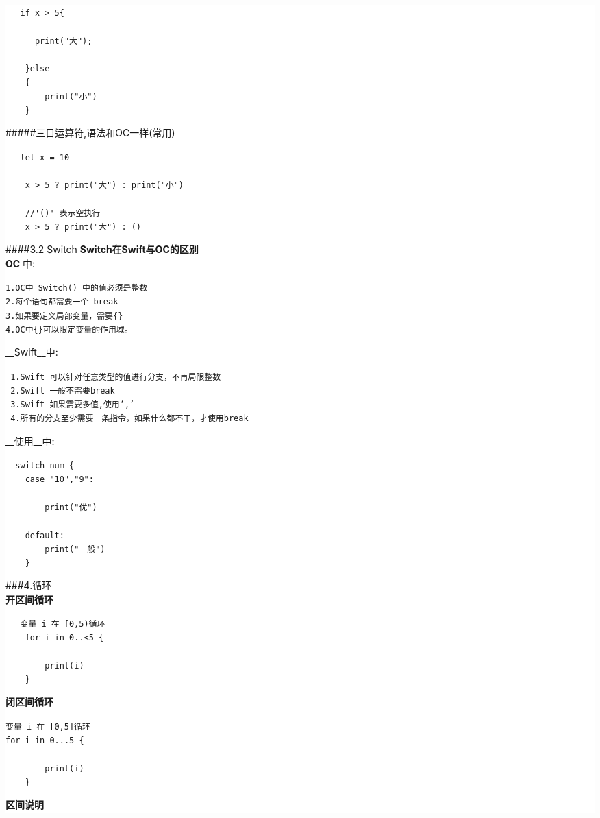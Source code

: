 	   if x > 5{
            
          print("大");
          
        }else
        {
            print("小")
        }
#####三目运算符,语法和OC一样(常用)
	
	   let x = 10
    
        x > 5 ? print("大") : print("小")
        
        //'()' 表示空执行
        x > 5 ? print("大") : ()
####3.2 Switch
__Switch在Swift与OC的区别__  
__OC__ 中:

    1.OC中 Switch() 中的值必须是整数
    2.每个语句都需要一个 break
    3.如果要定义局部变量，需要{}
    4.OC中{}可以限定变量的作用域。
__Swift__中:
	
	 1.Swift 可以针对任意类型的值进行分支，不再局限整数
     2.Swift 一般不需要break
     3.Swift 如果需要多值,使用‘,’
     4.所有的分支至少需要一条指令，如果什么都不干，才使用break

__使用__中:

	  switch num {
        case "10","9":
            
            print("优")
            
        default:
            print("一般")
        }

###4.循环   
__开区间循环__
	
	   变量 i 在 [0,5)循环
        for i in 0..<5 {
            
            print(i)
        }
__闭区间循环__
	
	变量 i 在 [0,5]循环
	for i in 0...5 {
            
            print(i)
        }

__区间说明__
